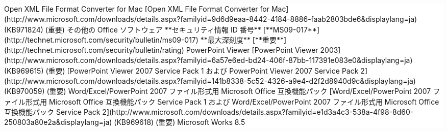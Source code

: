 <td style="border:1px solid black;">
Open XML File Format Converter for Mac
</td>
<td style="border:1px solid black;">
[Open XML File Format Converter for Mac](http://www.microsoft.com/downloads/details.aspx?familyid=9d6d9eaa-8442-4184-8886-faab2803bde6&displaylang=ja)  
(KB971824)  
(重要)
</td>
</tr>
<tr>
<th colspan="2">
その他の Office ソフトウェア
</th>
</tr>
<tr class="alternateRow">
<td style="border:1px solid black;">
**セキュリティ情報 ID 番号**
</td>
<td style="border:1px solid black;">
[**MS09-017**](http://technet.microsoft.com/security/bulletin/ms09-017)
</td>
</tr>
<tr>
<td style="border:1px solid black;">
**最大深刻度**
</td>
<td style="border:1px solid black;">
[**重要**](http://technet.microsoft.com/security/bulletin/rating)
</td>
</tr>
<tr class="alternateRow">
<td style="border:1px solid black;">
PowerPoint Viewer
</td>
<td style="border:1px solid black;">
[PowerPoint Viewer 2003](http://www.microsoft.com/downloads/details.aspx?familyid=6a57e6ed-bd24-406f-87bb-117391e083e0&displaylang=ja)  
(KB969615)  
(重要)  
[PowerPoint Viewer 2007 Service Pack 1 および PowerPoint Viewer 2007 Service Pack 2](http://www.microsoft.com/downloads/details.aspx?familyid=141b8338-5c52-4326-a9e4-d2f2d8940d9c&displaylang=ja)  
(KB970059)  
(重要)
</td>
</tr>
<tr>
<td style="border:1px solid black;">
Word/Excel/PowerPoint 2007 ファイル形式用 Microsoft Office 互換機能パック
</td>
<td style="border:1px solid black;">
[Word/Excel/PowerPoint 2007 ファイル形式用 Microsoft Office 互換機能パック Service Pack 1 および Word/Excel/PowerPoint 2007 ファイル形式用 Microsoft Office 互換機能パック Service Pack 2](http://www.microsoft.com/downloads/details.aspx?familyid=e1d3a4c3-538a-4f98-8d60-250803a80e2a&displaylang=ja)  
(KB969618)  
(重要)
</td>
</tr>
<tr class="alternateRow">
<td style="border:1px solid black;">
Microsoft Works 8.5
</td>
<td style="border:1px solid black;">